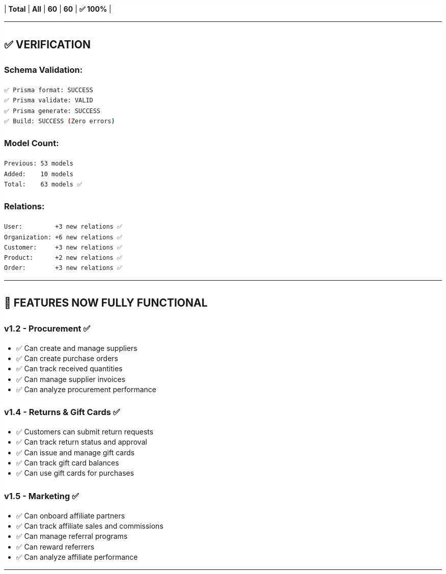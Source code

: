 | **Total** | **All** | **60** | **60** | **✅ 100%** |

---

## ✅ VERIFICATION

### **Schema Validation:**
```bash
✅ Prisma format: SUCCESS
✅ Prisma validate: VALID
✅ Prisma generate: SUCCESS
✅ Build: SUCCESS (Zero errors)
```

### **Model Count:**
```
Previous: 53 models
Added:    10 models
Total:    63 models ✅
```

### **Relations:**
```
User:         +3 new relations ✅
Organization: +6 new relations ✅
Customer:     +3 new relations ✅
Product:      +2 new relations ✅
Order:        +3 new relations ✅
```

---

## 🚀 FEATURES NOW FULLY FUNCTIONAL

### **v1.2 - Procurement** ✅
- ✅ Can create and manage suppliers
- ✅ Can create purchase orders
- ✅ Can track received quantities
- ✅ Can manage supplier invoices
- ✅ Can analyze procurement performance

### **v1.4 - Returns & Gift Cards** ✅
- ✅ Customers can submit return requests
- ✅ Can track return status and approval
- ✅ Can issue and manage gift cards
- ✅ Can track gift card balances
- ✅ Can use gift cards for purchases

### **v1.5 - Marketing** ✅
- ✅ Can onboard affiliate partners
- ✅ Can track affiliate sales and commissions
- ✅ Can manage referral programs
- ✅ Can reward referrers
- ✅ Can analyze affiliate performance

---